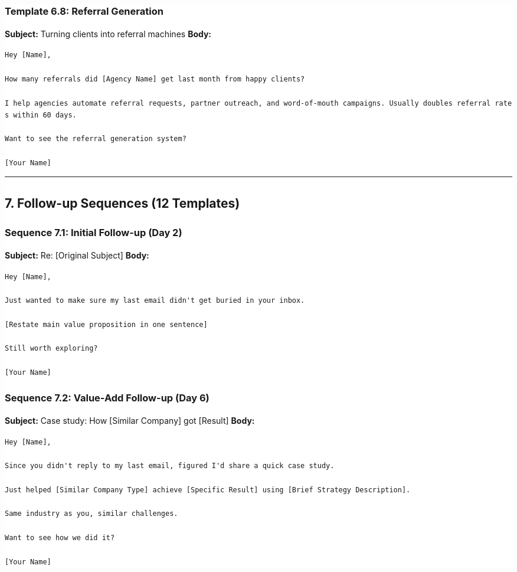 
### Template 6.8: Referral Generation
**Subject:** Turning clients into referral machines
**Body:**
```
Hey [Name],

How many referrals did [Agency Name] get last month from happy clients?

I help agencies automate referral requests, partner outreach, and word-of-mouth campaigns. Usually doubles referral rates within 60 days.

Want to see the referral generation system?

[Your Name]
```

---

## 7. Follow-up Sequences (12 Templates)

### Sequence 7.1: Initial Follow-up (Day 2)
**Subject:** Re: [Original Subject]
**Body:**
```
Hey [Name],

Just wanted to make sure my last email didn't get buried in your inbox.

[Restate main value proposition in one sentence]

Still worth exploring?

[Your Name]
```

### Sequence 7.2: Value-Add Follow-up (Day 6)
**Subject:** Case study: How [Similar Company] got [Result]
**Body:**
```
Hey [Name],

Since you didn't reply to my last email, figured I'd share a quick case study.

Just helped [Similar Company Type] achieve [Specific Result] using [Brief Strategy Description].

Same industry as you, similar challenges.

Want to see how we did it?

[Your Name]
```
